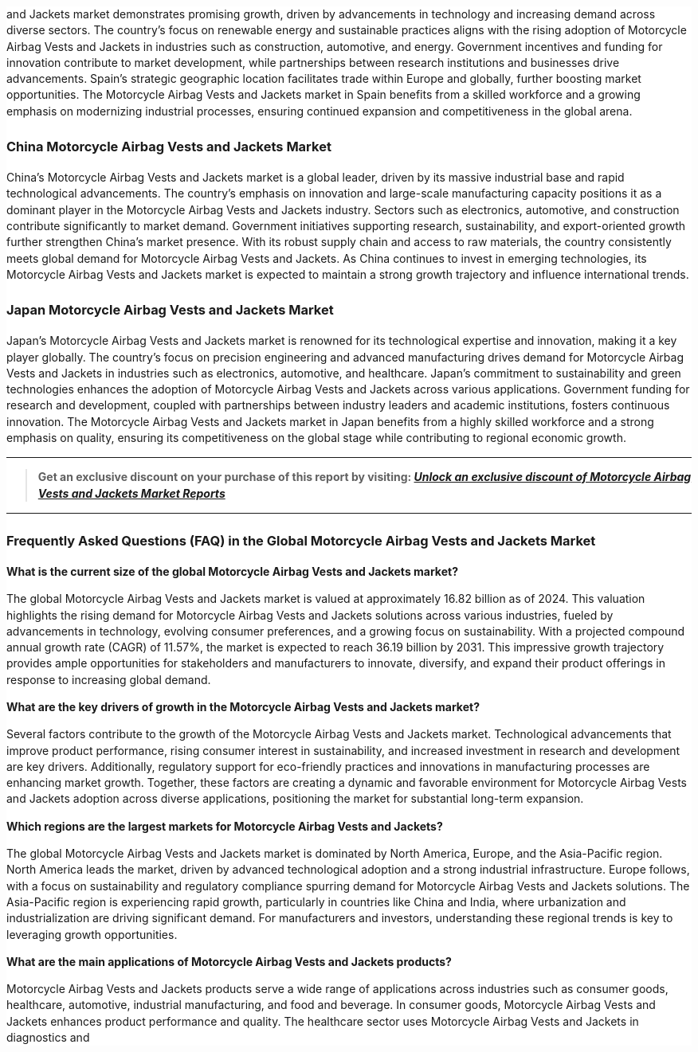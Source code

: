 and Jackets market demonstrates promising growth, driven by advancements in technology and increasing demand across diverse sectors. The country&rsquo;s focus on renewable energy and sustainable practices aligns with the rising adoption of Motorcycle Airbag Vests and Jackets in industries such as construction, automotive, and energy. Government incentives and funding for innovation contribute to market development, while partnerships between research institutions and businesses drive advancements. Spain&rsquo;s strategic geographic location facilitates trade within Europe and globally, further boosting market opportunities. The Motorcycle Airbag Vests and Jackets market in Spain benefits from a skilled workforce and a growing emphasis on modernizing industrial processes, ensuring continued expansion and competitiveness in the global arena.</p><h3>China Motorcycle Airbag Vests and Jackets Market</h3><p>China&rsquo;s Motorcycle Airbag Vests and Jackets market is a global leader, driven by its massive industrial base and rapid technological advancements. The country&rsquo;s emphasis on innovation and large-scale manufacturing capacity positions it as a dominant player in the Motorcycle Airbag Vests and Jackets industry. Sectors such as electronics, automotive, and construction contribute significantly to market demand. Government initiatives supporting research, sustainability, and export-oriented growth further strengthen China&rsquo;s market presence. With its robust supply chain and access to raw materials, the country consistently meets global demand for Motorcycle Airbag Vests and Jackets. As China continues to invest in emerging technologies, its Motorcycle Airbag Vests and Jackets market is expected to maintain a strong growth trajectory and influence international trends.</p><h3>Japan Motorcycle Airbag Vests and Jackets Market</h3><p>Japan&rsquo;s Motorcycle Airbag Vests and Jackets market is renowned for its technological expertise and innovation, making it a key player globally. The country&rsquo;s focus on precision engineering and advanced manufacturing drives demand for Motorcycle Airbag Vests and Jackets in industries such as electronics, automotive, and healthcare. Japan&rsquo;s commitment to sustainability and green technologies enhances the adoption of Motorcycle Airbag Vests and Jackets across various applications. Government funding for research and development, coupled with partnerships between industry leaders and academic institutions, fosters continuous innovation. The Motorcycle Airbag Vests and Jackets market in Japan benefits from a highly skilled workforce and a strong emphasis on quality, ensuring its competitiveness on the global stage while contributing to regional economic growth.</p><hr /><blockquote><p><strong>Get an exclusive discount on your purchase of this report by visiting: <em><a href="://marketresearchpulse.com/ask-for-discount/23189?utm_source=Github&amp;utm_medium=028">Unlock an exclusive discount of Motorcycle Airbag Vests and Jackets Market Reports</a></em>&nbsp;</strong></p></blockquote><hr /><h3>Frequently Asked Questions (FAQ) in the Global Motorcycle Airbag Vests and Jackets Market</h3><p><strong>What is the current size of the global Motorcycle Airbag Vests and Jackets market?</strong></p><p>The global Motorcycle Airbag Vests and Jackets market is valued at approximately 16.82 billion as of 2024. This valuation highlights the rising demand for Motorcycle Airbag Vests and Jackets solutions across various industries, fueled by advancements in technology, evolving consumer preferences, and a growing focus on sustainability. With a projected compound annual growth rate (CAGR) of 11.57%, the market is expected to reach 36.19 billion by 2031. This impressive growth trajectory provides ample opportunities for stakeholders and manufacturers to innovate, diversify, and expand their product offerings in response to increasing global demand.</p><p><strong>What are the key drivers of growth in the Motorcycle Airbag Vests and Jackets market?</strong></p><p>Several factors contribute to the growth of the Motorcycle Airbag Vests and Jackets market. Technological advancements that improve product performance, rising consumer interest in sustainability, and increased investment in research and development are key drivers. Additionally, regulatory support for eco-friendly practices and innovations in manufacturing processes are enhancing market growth. Together, these factors are creating a dynamic and favorable environment for Motorcycle Airbag Vests and Jackets adoption across diverse applications, positioning the market for substantial long-term expansion.</p><p><strong>Which regions are the largest markets for Motorcycle Airbag Vests and Jackets?</strong></p><p>The global Motorcycle Airbag Vests and Jackets market is dominated by North America, Europe, and the Asia-Pacific region. North America leads the market, driven by advanced technological adoption and a strong industrial infrastructure. Europe follows, with a focus on sustainability and regulatory compliance spurring demand for Motorcycle Airbag Vests and Jackets solutions. The Asia-Pacific region is experiencing rapid growth, particularly in countries like China and India, where urbanization and industrialization are driving significant demand. For manufacturers and investors, understanding these regional trends is key to leveraging growth opportunities.</p><p><strong>What are the main applications of Motorcycle Airbag Vests and Jackets products?</strong></p><p>Motorcycle Airbag Vests and Jackets products serve a wide range of applications across industries such as consumer goods, healthcare, automotive, industrial manufacturing, and food and beverage. In consumer goods, Motorcycle Airbag Vests and Jackets enhances product performance and quality. The healthcare sector uses Motorcycle Airbag Vests and Jackets in diagnostics and